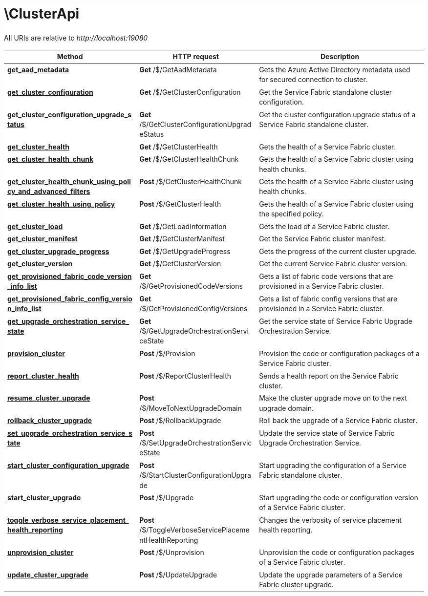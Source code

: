 # \ClusterApi

All URIs are relative to *http://localhost:19080*

Method | HTTP request | Description
------------- | ------------- | -------------
[**get_aad_metadata**](ClusterApi.md#get_aad_metadata) | **Get** /$/GetAadMetadata | Gets the Azure Active Directory metadata used for secured connection to cluster.
[**get_cluster_configuration**](ClusterApi.md#get_cluster_configuration) | **Get** /$/GetClusterConfiguration | Get the Service Fabric standalone cluster configuration.
[**get_cluster_configuration_upgrade_status**](ClusterApi.md#get_cluster_configuration_upgrade_status) | **Get** /$/GetClusterConfigurationUpgradeStatus | Get the cluster configuration upgrade status of a Service Fabric standalone cluster.
[**get_cluster_health**](ClusterApi.md#get_cluster_health) | **Get** /$/GetClusterHealth | Gets the health of a Service Fabric cluster.
[**get_cluster_health_chunk**](ClusterApi.md#get_cluster_health_chunk) | **Get** /$/GetClusterHealthChunk | Gets the health of a Service Fabric cluster using health chunks.
[**get_cluster_health_chunk_using_policy_and_advanced_filters**](ClusterApi.md#get_cluster_health_chunk_using_policy_and_advanced_filters) | **Post** /$/GetClusterHealthChunk | Gets the health of a Service Fabric cluster using health chunks.
[**get_cluster_health_using_policy**](ClusterApi.md#get_cluster_health_using_policy) | **Post** /$/GetClusterHealth | Gets the health of a Service Fabric cluster using the specified policy.
[**get_cluster_load**](ClusterApi.md#get_cluster_load) | **Get** /$/GetLoadInformation | Gets the load of a Service Fabric cluster.
[**get_cluster_manifest**](ClusterApi.md#get_cluster_manifest) | **Get** /$/GetClusterManifest | Get the Service Fabric cluster manifest.
[**get_cluster_upgrade_progress**](ClusterApi.md#get_cluster_upgrade_progress) | **Get** /$/GetUpgradeProgress | Gets the progress of the current cluster upgrade.
[**get_cluster_version**](ClusterApi.md#get_cluster_version) | **Get** /$/GetClusterVersion | Get the current Service Fabric cluster version.
[**get_provisioned_fabric_code_version_info_list**](ClusterApi.md#get_provisioned_fabric_code_version_info_list) | **Get** /$/GetProvisionedCodeVersions | Gets a list of fabric code versions that are provisioned in a Service Fabric cluster.
[**get_provisioned_fabric_config_version_info_list**](ClusterApi.md#get_provisioned_fabric_config_version_info_list) | **Get** /$/GetProvisionedConfigVersions | Gets a list of fabric config versions that are provisioned in a Service Fabric cluster.
[**get_upgrade_orchestration_service_state**](ClusterApi.md#get_upgrade_orchestration_service_state) | **Get** /$/GetUpgradeOrchestrationServiceState | Get the service state of Service Fabric Upgrade Orchestration Service.
[**provision_cluster**](ClusterApi.md#provision_cluster) | **Post** /$/Provision | Provision the code or configuration packages of a Service Fabric cluster.
[**report_cluster_health**](ClusterApi.md#report_cluster_health) | **Post** /$/ReportClusterHealth | Sends a health report on the Service Fabric cluster.
[**resume_cluster_upgrade**](ClusterApi.md#resume_cluster_upgrade) | **Post** /$/MoveToNextUpgradeDomain | Make the cluster upgrade move on to the next upgrade domain.
[**rollback_cluster_upgrade**](ClusterApi.md#rollback_cluster_upgrade) | **Post** /$/RollbackUpgrade | Roll back the upgrade of a Service Fabric cluster.
[**set_upgrade_orchestration_service_state**](ClusterApi.md#set_upgrade_orchestration_service_state) | **Post** /$/SetUpgradeOrchestrationServiceState | Update the service state of Service Fabric Upgrade Orchestration Service.
[**start_cluster_configuration_upgrade**](ClusterApi.md#start_cluster_configuration_upgrade) | **Post** /$/StartClusterConfigurationUpgrade | Start upgrading the configuration of a Service Fabric standalone cluster.
[**start_cluster_upgrade**](ClusterApi.md#start_cluster_upgrade) | **Post** /$/Upgrade | Start upgrading the code or configuration version of a Service Fabric cluster.
[**toggle_verbose_service_placement_health_reporting**](ClusterApi.md#toggle_verbose_service_placement_health_reporting) | **Post** /$/ToggleVerboseServicePlacementHealthReporting | Changes the verbosity of service placement health reporting.
[**unprovision_cluster**](ClusterApi.md#unprovision_cluster) | **Post** /$/Unprovision | Unprovision the code or configuration packages of a Service Fabric cluster.
[**update_cluster_upgrade**](ClusterApi.md#update_cluster_upgrade) | **Post** /$/UpdateUpgrade | Update the upgrade parameters of a Service Fabric cluster upgrade.
